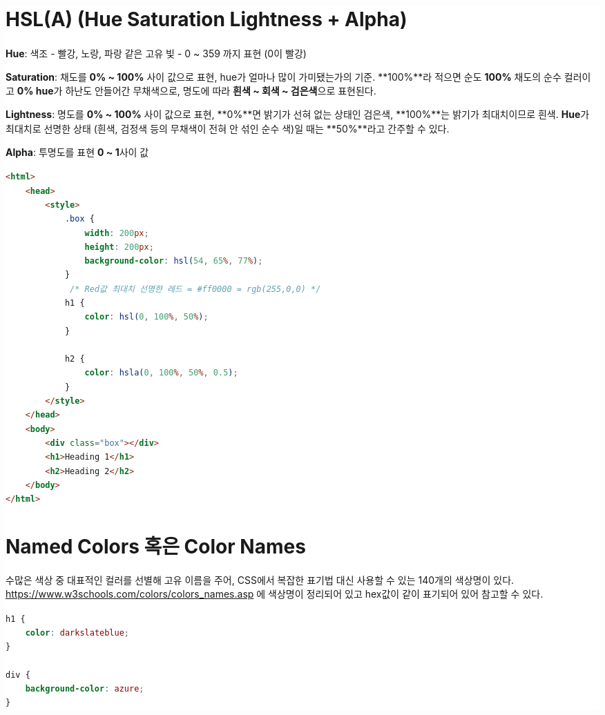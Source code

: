 # HSL(A) (Hue Saturation Lightness + Alpha)

**Hue**: 색조 - 빨강, 노랑, 파랑 같은 고유 빛 - 0 ~ 359 까지 표현 (0이 빨강)

**Saturation**: 채도를 **0% ~ 100%** 사이 값으로 표현, hue가 얼마나 많이 가미됐는가의 기준. **100%**라 적으면 순도 **100%** 채도의 순수 컬러이고 **0% hue**가 하난도 안들어간 무채색으로, 명도에 따라 **흰색 ~ 회색 ~ 검은색**으로 표현된다.

**Lightness**: 명도를 **0% ~ 100%** 사이 값으로 표현, **0%**면 밝기가 선혀 없는 상태인 검은색, **100%**는 밝기가 최대치이므로 흰색. **Hue**가 최대치로 선명한 상태 (흰색, 검정색 등의 무채색이 전혀 안 섞인 순수 색)일 때는 **50%**라고 간주할 수 있다. 

**Alpha**: 투명도를 표현 **0 ~ 1**사이 값

```html
<html>
    <head>
        <style>
            .box {
                width: 200px;
                height: 200px;
                background-color: hsl(54, 65%, 77%);
            }
             /* Red값 최대치 선명한 레드 = #ff0000 = rgb(255,0,0) */
            h1 {
                color: hsl(0, 100%, 50%);
            }
            
            h2 {
                color: hsla(0, 100%, 50%, 0.5);
            }
        </style>
    </head>
    <body>
        <div class="box"></div>
		<h1>Heading 1</h1>
		<h2>Heading 2</h2>
    </body>
</html>
```

# Named Colors 혹은 Color Names

수많은 색상 중 대표적인 컬러를 선별해 고유 이름을 주어, CSS에서 복잡한 표기법 대신 사용할 수 있는 140개의 색상명이 있다. https://www.w3schools.com/colors/colors_names.asp 에 색상명이 정리되어 있고 hex값이 같이 표기되어 있어 참고할 수 있다.

```css
h1 {
    color: darkslateblue;
} 

div {
    background-color: azure;
}
```

